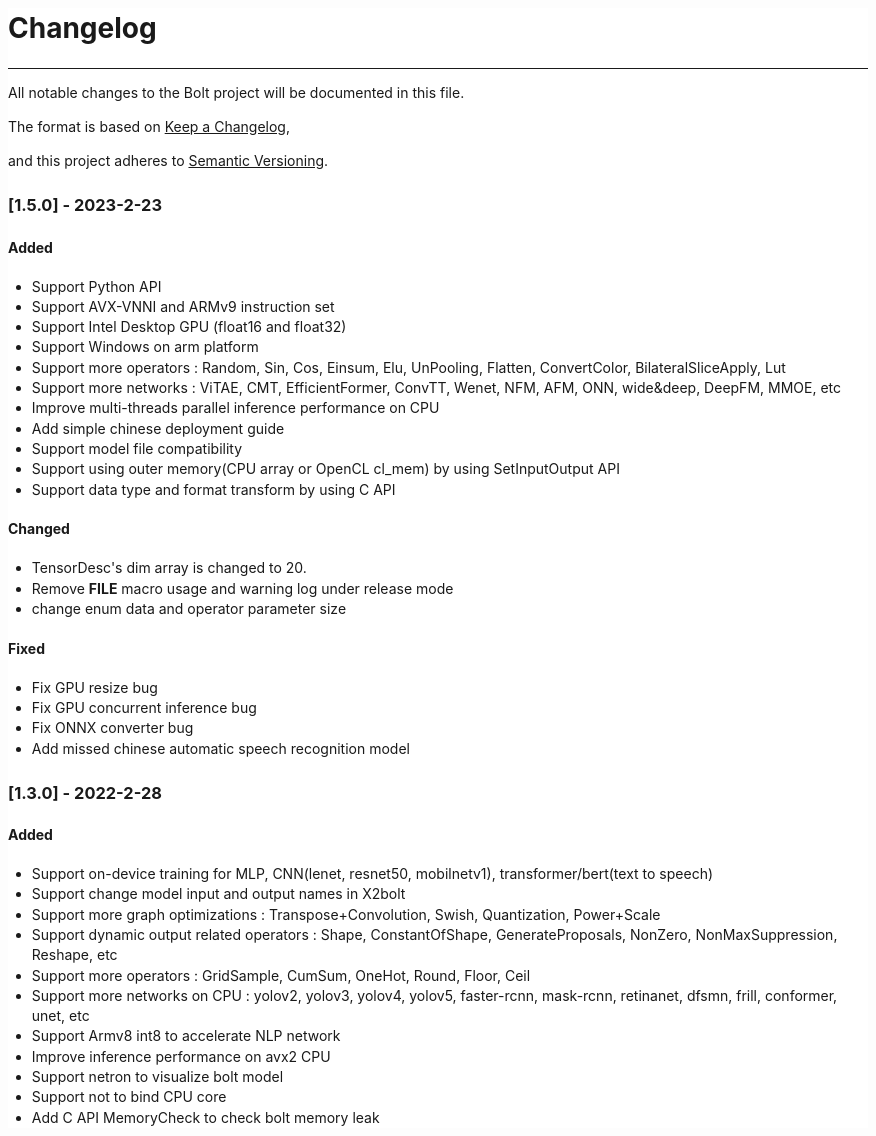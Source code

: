 # Changelog
---

All notable changes to the Bolt project will be documented in this file.

The format is based on [Keep a Changelog](https://keepachangelog.com/en/1.0.0/),

and this project adheres to [Semantic Versioning](<https://semver.org/spec/v2.0.0.html>).

### [1.5.0] - 2023-2-23

#### Added

- Support Python API 
- Support AVX-VNNI and ARMv9 instruction set
- Support Intel Desktop GPU (float16 and float32)
- Support Windows on arm platform
- Support more operators : Random, Sin, Cos, Einsum, Elu, UnPooling, Flatten, ConvertColor, BilateralSliceApply, Lut
- Support more networks : ViTAE, CMT, EfficientFormer, ConvTT, Wenet, NFM, AFM, ONN, wide&deep, DeepFM, MMOE, etc
- Improve multi-threads parallel inference performance on CPU
- Add simple chinese deployment guide
- Support model file compatibility
- Support using outer memory(CPU array or OpenCL cl_mem) by using SetInputOutput API
- Support data type and format transform by using C API

#### Changed

- TensorDesc's dim array is changed to 20.
- Remove __FILE__ macro usage and warning log under release mode
- change enum data and operator parameter size

#### Fixed

- Fix GPU resize bug
- Fix GPU concurrent inference bug
- Fix ONNX converter bug
- Add missed chinese automatic speech recognition model


### [1.3.0] - 2022-2-28

#### Added

- Support on-device training for MLP, CNN(lenet, resnet50, mobilnetv1), transformer/bert(text to speech)
- Support change model input and output names in X2bolt
- Support more graph optimizations : Transpose+Convolution, Swish, Quantization, Power+Scale
- Support dynamic output related operators : Shape, ConstantOfShape, GenerateProposals, NonZero, NonMaxSuppression, Reshape, etc
- Support more operators : GridSample, CumSum, OneHot, Round, Floor, Ceil
- Support more networks on CPU : yolov2, yolov3, yolov4, yolov5, faster-rcnn, mask-rcnn, retinanet, dfsmn, frill, conformer, unet, etc
- Support Armv8 int8 to accelerate NLP network
- Improve inference performance on avx2 CPU
- Support netron to visualize bolt model
- Support not to bind CPU core
- Add C API MemoryCheck to check bolt memory leak

